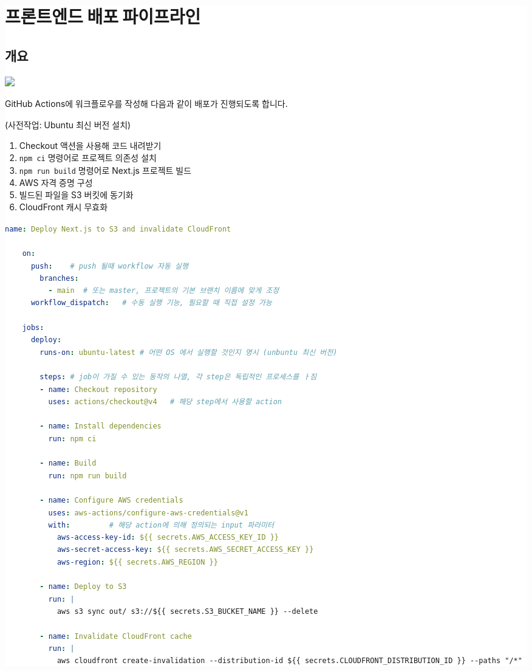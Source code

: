 # 프론트엔드 배포 파이프라인

## 개요

![](https://velog.velcdn.com/images/jmlee9707/post/7a7a7224-e91b-44b9-8c94-86cdcfb49a7a/image.png)

GitHub Actions에 워크플로우를 작성해 다음과 같이 배포가 진행되도록 합니다.

(사전작업: Ubuntu 최신 버전 설치)

1. Checkout 액션을 사용해 코드 내려받기
2. `npm ci` 명령어로 프로젝트 의존성 설치
3. `npm run build` 명령어로 Next.js 프로젝트 빌드
4. AWS 자격 증명 구성
5. 빌드된 파일을 S3 버킷에 동기화
6. CloudFront 캐시 무효화

```yaml
name: Deploy Next.js to S3 and invalidate CloudFront

    on:
      push:    # push 될때 workflow 자동 실행
        branches:
          - main  # 또는 master, 프로젝트의 기본 브랜치 이름에 맞게 조정
      workflow_dispatch:   # 수동 실행 기능, 필요할 때 직접 설정 가능

    jobs:
      deploy:
        runs-on: ubuntu-latest # 어떤 OS 에서 실행할 것인지 명시 (unbuntu 최신 버전)

        steps: # job이 가질 수 있는 동작의 나열, 각 step은 독립적인 프로세스를 ㅏ짐
        - name: Checkout repository
          uses: actions/checkout@v4   # 해당 step에서 사용할 action

        - name: Install dependencies
          run: npm ci

        - name: Build
          run: npm run build

        - name: Configure AWS credentials
          uses: aws-actions/configure-aws-credentials@v1
          with:         # 해당 action에 의해 정의되는 input 파라미터
            aws-access-key-id: ${{ secrets.AWS_ACCESS_KEY_ID }}
            aws-secret-access-key: ${{ secrets.AWS_SECRET_ACCESS_KEY }}
            aws-region: ${{ secrets.AWS_REGION }}

        - name: Deploy to S3
          run: |
            aws s3 sync out/ s3://${{ secrets.S3_BUCKET_NAME }} --delete

        - name: Invalidate CloudFront cache
          run: |
            aws cloudfront create-invalidation --distribution-id ${{ secrets.CLOUDFRONT_DISTRIBUTION_ID }} --paths "/*"
```
